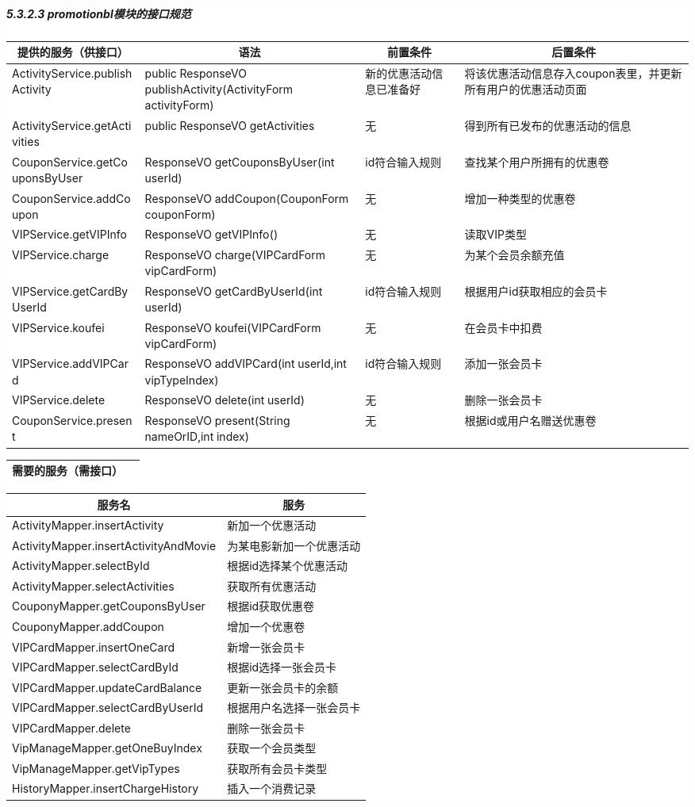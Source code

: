 


[]()
<a name="39f6b647"></a>
##### 5.3.2.3 promotionbl模块的接口规范
| 提供的服务（供接口） | 语法 | 前置条件 | 后置条件 |
| --- | --- | --- | --- |
| ActivityService.publishActivity | public ResponseVO publishActivity(ActivityForm activityForm) | 新的优惠活动信息已准备好 | 将该优惠活动信息存入coupon表里，并更新所有用户的优惠活动页面 |
| ActivityService.getActivities | public ResponseVO getActivities | 无 | 得到所有已发布的优惠活动的信息 |
| CouponService.getCouponsByUser | ResponseVO getCouponsByUser(int userId) | id符合输入规则 | 查找某个用户所拥有的优惠卷 |
| CouponService.addCoupon | ResponseVO addCoupon(CouponForm couponForm) | 无 | 增加一种类型的优惠卷 |
| VIPService.getVIPInfo | ResponseVO getVIPInfo() | 无 | 读取VIP类型 |
| VIPService.charge | ResponseVO charge(VIPCardForm vipCardForm) | 无 | 为某个会员余额充值 |
| VIPService.getCardByUserId | ResponseVO getCardByUserId(int userId) | id符合输入规则 | 根据用户id获取相应的会员卡 |
| VIPService.koufei | ResponseVO koufei(VIPCardForm vipCardForm) | 无 | 在会员卡中扣费 |
| VIPService.addVIPCard | ResponseVO addVIPCard(int userId,int vipTypeIndex) | id符合输入规则 | 添加一张会员卡 |
| VIPService.delete | ResponseVO delete(int userId) | 无 | 删除一张会员卡 |
| CouponService.present | ResponseVO present(String nameOrID,int index) | 无 | 根据id或用户名赠送优惠卷 |

| 需要的服务（需接口） |  |
| --- | --- |

| 服务名 | 服务 |
| --- | --- |
| ActivityMapper.insertActivity | 新加一个优惠活动 |
| ActivityMapper.insertActivityAndMovie | 为某电影新加一个优惠活动 |
| ActivityMapper.selectById | 根据id选择某个优惠活动 |
| ActivityMapper.selectActivities | 获取所有优惠活动 |
| CouponyMapper.getCouponsByUser | 根据id获取优惠卷 |
| CouponyMapper.addCoupon | 增加一个优惠卷 |
| VIPCardMapper.insertOneCard | 新增一张会员卡 |
| VIPCardMapper.selectCardById | 根据id选择一张会员卡 |
| VIPCardMapper.updateCardBalance | 更新一张会员卡的余额 |
| VIPCardMapper.selectCardByUserId | 根据用户名选择一张会员卡 |
| VIPCardMapper.delete | 删除一张会员卡 |
| VipManageMapper.getOneBuyIndex | 获取一个会员类型 |
| VipManageMapper.getVipTypes | 获取所有会员卡类型 |
| HistoryMapper.insertChargeHistory | 插入一个消费记录 |

